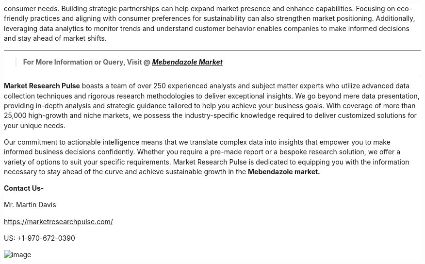 consumer needs. Building strategic partnerships can help expand market presence and enhance capabilities. Focusing on eco-friendly practices and aligning with consumer preferences for sustainability can also strengthen market positioning. Additionally, leveraging data analytics to monitor trends and understand customer behavior enables companies to make informed decisions and stay ahead of market shifts.</p><hr /><blockquote><p><strong>For More Information or Query, Visit @&nbsp;<em><a href="https://marketresearchpulse.com/report/91877/mebendazole-market?utm_source=Linkedin&utm_medium=052">Mebendazole Market</a></em></strong></p></blockquote><hr /><p><strong>Market Research Pulse</strong> boasts a team of over 250 experienced analysts and subject matter experts who utilize advanced data collection techniques and rigorous research methodologies to deliver exceptional insights. We go beyond mere data presentation, providing in-depth analysis and strategic guidance tailored to help you achieve your business goals. With coverage of more than 25,000 high-growth and niche markets, we possess the industry-specific knowledge required to deliver customized solutions for your unique needs.</p><p>Our commitment to actionable intelligence means that we translate complex data into insights that empower you to make informed business decisions confidently. Whether you require a pre-made report or a bespoke research solution, we offer a variety of options to suit your specific requirements. Market Research Pulse is dedicated to equipping you with the information necessary to stay ahead of the curve and achieve sustainable growth in the <strong>Mebendazole market.</strong></p><p><strong>Contact Us-</strong></p><p>Mr. Martin Davis</p><p>https://marketresearchpulse.com/</p><p>US: +1-970-672-0390</p>
![image](https://github.com/user-attachments/assets/1cfec334-bbab-403a-86ae-5ad1182770e3)
